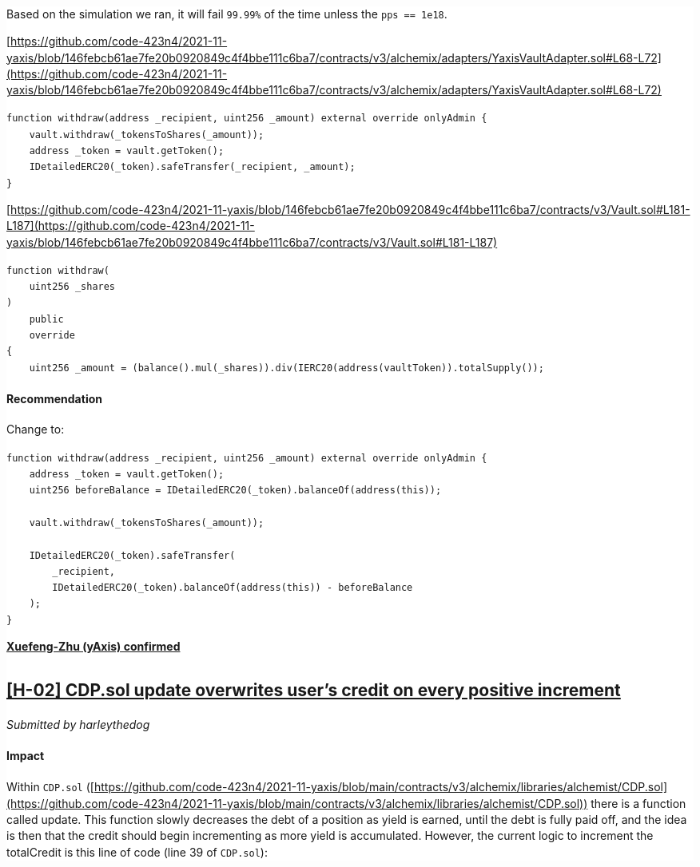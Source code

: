 Based on the simulation we ran, it will fail `99.99%` of the time unless the `pps == 1e18`.

[https://github.com/code-423n4/2021-11-yaxis/blob/146febcb61ae7fe20b0920849c4f4bbe111c6ba7/contracts/v3/alchemix/adapters/YaxisVaultAdapter.sol#L68-L72](https://github.com/code-423n4/2021-11-yaxis/blob/146febcb61ae7fe20b0920849c4f4bbe111c6ba7/contracts/v3/alchemix/adapters/YaxisVaultAdapter.sol#L68-L72)

    function withdraw(address _recipient, uint256 _amount) external override onlyAdmin {
        vault.withdraw(_tokensToShares(_amount));
        address _token = vault.getToken();
        IDetailedERC20(_token).safeTransfer(_recipient, _amount);
    }

[https://github.com/code-423n4/2021-11-yaxis/blob/146febcb61ae7fe20b0920849c4f4bbe111c6ba7/contracts/v3/Vault.sol#L181-L187](https://github.com/code-423n4/2021-11-yaxis/blob/146febcb61ae7fe20b0920849c4f4bbe111c6ba7/contracts/v3/Vault.sol#L181-L187)

    function withdraw(
        uint256 _shares
    )
        public
        override
    {
        uint256 _amount = (balance().mul(_shares)).div(IERC20(address(vaultToken)).totalSupply());

#### [](#recommendation)Recommendation

Change to:

    function withdraw(address _recipient, uint256 _amount) external override onlyAdmin {
        address _token = vault.getToken();
        uint256 beforeBalance = IDetailedERC20(_token).balanceOf(address(this));
        
        vault.withdraw(_tokensToShares(_amount));
    
        IDetailedERC20(_token).safeTransfer(
            _recipient,
            IDetailedERC20(_token).balanceOf(address(this)) - beforeBalance
        );
    }

**[Xuefeng-Zhu (yAxis) confirmed](https://github.com/code-423n4/2021-11-yaxis-findings/issues/46)**

[](#h-02-cdpsol-update-overwrites-users-credit-on-every-positive-increment)[\[H-02\] CDP.sol update overwrites user’s credit on every positive increment](https://github.com/code-423n4/2021-11-yaxis-findings/issues/31)
-------------------------------------------------------------------------------------------------------------------------------------------------------------------------------------------------------------------------

_Submitted by harleythedog_

#### [](#impact)Impact

Within `CDP.sol` ([https://github.com/code-423n4/2021-11-yaxis/blob/main/contracts/v3/alchemix/libraries/alchemist/CDP.sol](https://github.com/code-423n4/2021-11-yaxis/blob/main/contracts/v3/alchemix/libraries/alchemist/CDP.sol)) there is a function called update. This function slowly decreases the debt of a position as yield is earned, until the debt is fully paid off, and the idea is then that the credit should begin incrementing as more yield is accumulated. However, the current logic to increment the totalCredit is this line of code (line 39 of `CDP.sol`):
